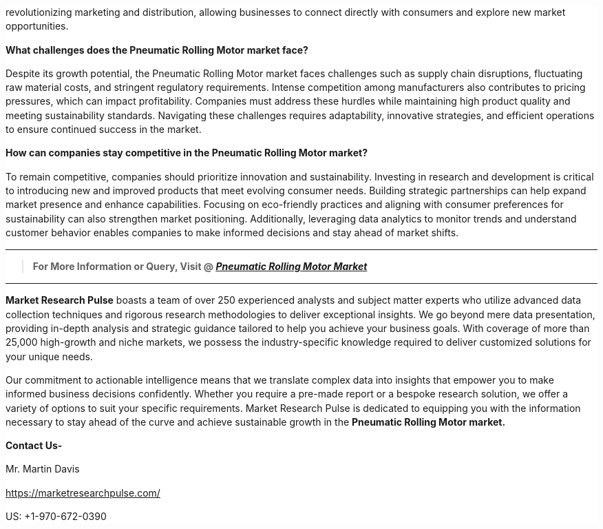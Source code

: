 revolutionizing marketing and distribution, allowing businesses to connect directly with consumers and explore new market opportunities.</p><p><strong>What challenges does the Pneumatic Rolling Motor market face?</strong></p><p>Despite its growth potential, the Pneumatic Rolling Motor market faces challenges such as supply chain disruptions, fluctuating raw material costs, and stringent regulatory requirements. Intense competition among manufacturers also contributes to pricing pressures, which can impact profitability. Companies must address these hurdles while maintaining high product quality and meeting sustainability standards. Navigating these challenges requires adaptability, innovative strategies, and efficient operations to ensure continued success in the market.</p><p><strong>How can companies stay competitive in the Pneumatic Rolling Motor market?</strong></p><p>To remain competitive, companies should prioritize innovation and sustainability. Investing in research and development is critical to introducing new and improved products that meet evolving consumer needs. Building strategic partnerships can help expand market presence and enhance capabilities. Focusing on eco-friendly practices and aligning with consumer preferences for sustainability can also strengthen market positioning. Additionally, leveraging data analytics to monitor trends and understand customer behavior enables companies to make informed decisions and stay ahead of market shifts.</p><hr /><blockquote><p><strong>For More Information or Query, Visit @&nbsp;<em><a href="https://marketresearchpulse.com/report/18106/pneumatic-rolling-motor-market?utm_source=Linkedin&utm_medium=025">Pneumatic Rolling Motor Market</a></em></strong></p></blockquote><hr /><p><strong>Market Research Pulse</strong> boasts a team of over 250 experienced analysts and subject matter experts who utilize advanced data collection techniques and rigorous research methodologies to deliver exceptional insights. We go beyond mere data presentation, providing in-depth analysis and strategic guidance tailored to help you achieve your business goals. With coverage of more than 25,000 high-growth and niche markets, we possess the industry-specific knowledge required to deliver customized solutions for your unique needs.</p><p>Our commitment to actionable intelligence means that we translate complex data into insights that empower you to make informed business decisions confidently. Whether you require a pre-made report or a bespoke research solution, we offer a variety of options to suit your specific requirements. Market Research Pulse is dedicated to equipping you with the information necessary to stay ahead of the curve and achieve sustainable growth in the <strong>Pneumatic Rolling Motor market.</strong></p><p><strong>Contact Us-</strong></p><p>Mr. Martin Davis</p><p>https://marketresearchpulse.com/</p><p>US: +1-970-672-0390</p>